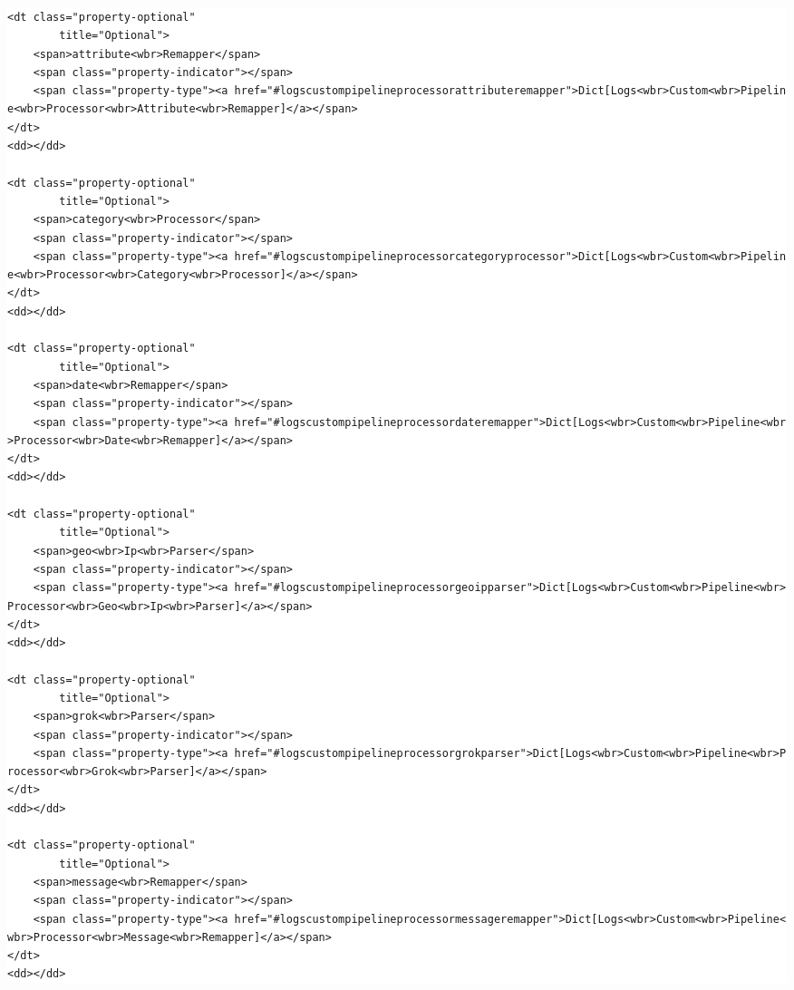     <dt class="property-optional"
            title="Optional">
        <span>attribute<wbr>Remapper</span>
        <span class="property-indicator"></span>
        <span class="property-type"><a href="#logscustompipelineprocessorattributeremapper">Dict[Logs<wbr>Custom<wbr>Pipeline<wbr>Processor<wbr>Attribute<wbr>Remapper]</a></span>
    </dt>
    <dd></dd>

    <dt class="property-optional"
            title="Optional">
        <span>category<wbr>Processor</span>
        <span class="property-indicator"></span>
        <span class="property-type"><a href="#logscustompipelineprocessorcategoryprocessor">Dict[Logs<wbr>Custom<wbr>Pipeline<wbr>Processor<wbr>Category<wbr>Processor]</a></span>
    </dt>
    <dd></dd>

    <dt class="property-optional"
            title="Optional">
        <span>date<wbr>Remapper</span>
        <span class="property-indicator"></span>
        <span class="property-type"><a href="#logscustompipelineprocessordateremapper">Dict[Logs<wbr>Custom<wbr>Pipeline<wbr>Processor<wbr>Date<wbr>Remapper]</a></span>
    </dt>
    <dd></dd>

    <dt class="property-optional"
            title="Optional">
        <span>geo<wbr>Ip<wbr>Parser</span>
        <span class="property-indicator"></span>
        <span class="property-type"><a href="#logscustompipelineprocessorgeoipparser">Dict[Logs<wbr>Custom<wbr>Pipeline<wbr>Processor<wbr>Geo<wbr>Ip<wbr>Parser]</a></span>
    </dt>
    <dd></dd>

    <dt class="property-optional"
            title="Optional">
        <span>grok<wbr>Parser</span>
        <span class="property-indicator"></span>
        <span class="property-type"><a href="#logscustompipelineprocessorgrokparser">Dict[Logs<wbr>Custom<wbr>Pipeline<wbr>Processor<wbr>Grok<wbr>Parser]</a></span>
    </dt>
    <dd></dd>

    <dt class="property-optional"
            title="Optional">
        <span>message<wbr>Remapper</span>
        <span class="property-indicator"></span>
        <span class="property-type"><a href="#logscustompipelineprocessormessageremapper">Dict[Logs<wbr>Custom<wbr>Pipeline<wbr>Processor<wbr>Message<wbr>Remapper]</a></span>
    </dt>
    <dd></dd>
